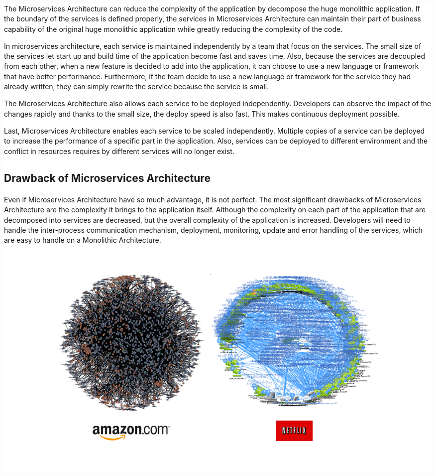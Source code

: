The Microservices Architecture can reduce the complexity of the application by decompose the huge monolithic application. If the boundary of the services is defined properly, the services in Microservices Architecture can maintain their part of business capability of the original huge monolithic application while greatly reducing the complexity of the code.

In microservices architecture, each service is maintained independently by a team that focus on the services. The small size of the services let start up and build time of the application become fast and saves time. Also, because the services are decoupled from each other, when a new feature is decided to add into the application, it can choose to use a new language or framework that have better performance. Furthermore, if the team decide to use a new language or framework for the service they had already written, they can simply rewrite the service because the service is small.

The Microservices Architecture also allows each service to be deployed independently. Developers can observe the impact of the changes rapidly and thanks to the small size, the deploy speed is also fast. This makes continuous deployment possible.

Last, Microservices Architecture enables each service to be scaled independently. Multiple copies of a service can be deployed to increase the performance of a specific part in the application. Also, services can be deployed to different environment and the conflict in resources requires by different services will no longer exist.

## Drawback of Microservices Architecture

Even if Microservices Architecture have so much advantage, it is not perfect. The most significant drawbacks of Microservices Architecture are the complexity it brings to the application itself. Although the complexity on each part of the application that are decomposed into services are decreased, but the overall complexity of the application is increased. Developers will need to handle the inter-process communication mechanism, deployment, monitoring, update and error handling of the services, which are easy to handle on a Monolithic Architecture.
![Amazon and Netflix Microservice](../images/Frame-25.png)
